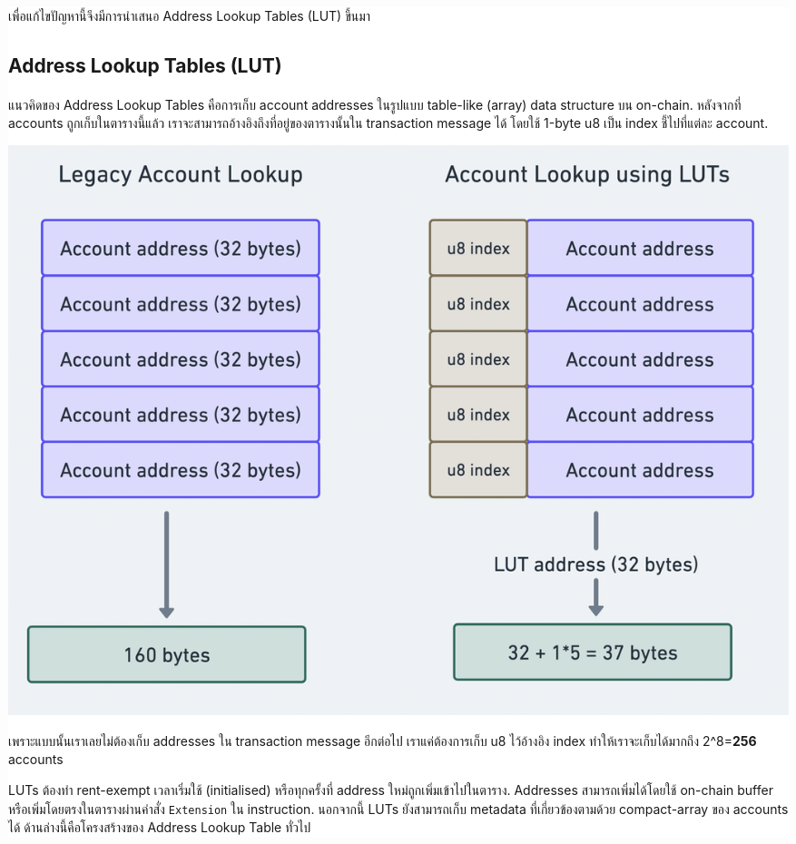 เพื่อแก้ไขปัญหานี้จึงมีการนำเสนอ Address Lookup Tables (LUT) ขึ้นมา

## Address Lookup Tables (LUT)

แนวคิดของ Address Lookup Tables คือการเก็บ account addresses ในรูปแบบ table-like (array) data structure บน on-chain. หลังจากที่ accounts ถูกเก็บในตารางนี้แล้ว เราจะสามารถอ้างอิงถึงที่อยู่ของตารางนั้นใน transaction message ได้ โดยใช้ 1-byte u8 เป็น index ชี้ไปที่แต่ละ account.

![LUTs](./versioned-transactions/luts.png)

เพราะแบบนั้นเราเลยไม่ต้องเก็บ addresses ใน transaction message อีกต่อไป เราแค่ต้องการเก็บ u8 ไว้อ้างอิง index ทำให้เราจะเก็บได้มากถึง 2^8=**256** accounts

LUTs ต้องทำ rent-exempt เวลาเริ่มใช้ (initialised) หรือทุกครั้งที่ address ใหม่ถูกเพิ่มเข้าไปในตาราง. Addresses สามารถเพิ่มได้โดยใช้ on-chain buffer หรือเพิ่มโดยตรงในตารางผ่านคำสั่ง `Extension` ใน instruction.  นอกจากนี้ LUTs ยังสามารถเก็บ metadata ที่เกี่ยวข้องตามด้วย compact-array ของ accounts ได้ ด้านล่างนี้คือโครงสร้างของ Address Lookup Table ทั่วไป
